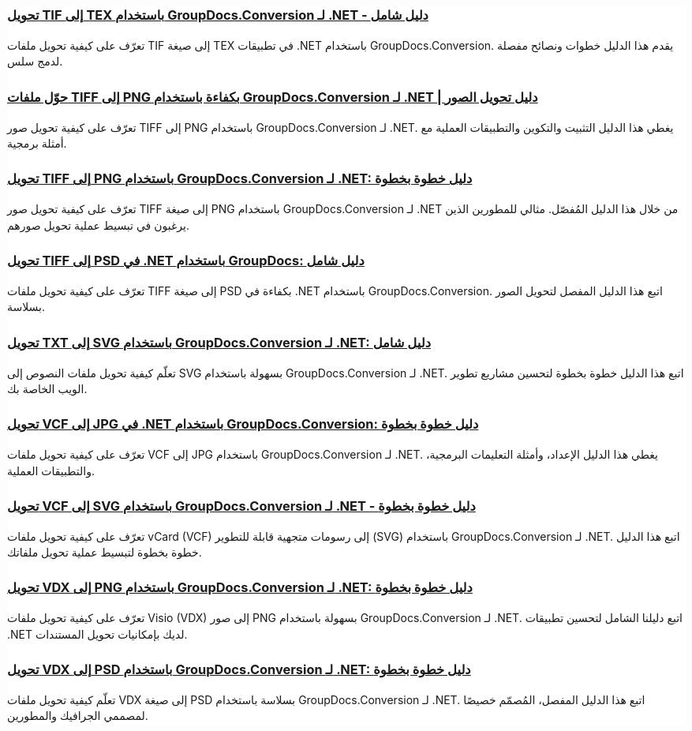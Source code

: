 ### [تحويل TIF إلى TEX باستخدام GroupDocs.Conversion لـ .NET - دليل شامل](./convert-tif-to-tex-groupdocs-net/)
تعرّف على كيفية تحويل ملفات TIF إلى صيغة TEX في تطبيقات .NET باستخدام GroupDocs.Conversion. يقدم هذا الدليل خطوات ونصائح مفصلة لدمج سلس.

### [حوّل ملفات TIFF إلى PNG بكفاءة باستخدام GroupDocs.Conversion لـ .NET | دليل تحويل الصور](./convert-tiff-to-png-groupdocs-net/)
تعرّف على كيفية تحويل صور TIFF إلى PNG باستخدام GroupDocs.Conversion لـ .NET. يغطي هذا الدليل التثبيت والتكوين والتطبيقات العملية مع أمثلة برمجية.

### [تحويل TIFF إلى PNG باستخدام GroupDocs.Conversion لـ .NET: دليل خطوة بخطوة](./convert-tiff-to-png-groupdocs-conversion-net/)
تعرّف على كيفية تحويل صور TIFF إلى صيغة PNG باستخدام GroupDocs.Conversion لـ .NET من خلال هذا الدليل المُفصّل. مثالي للمطورين الذين يرغبون في تبسيط عملية تحويل صورهم.

### [تحويل TIFF إلى PSD في .NET باستخدام GroupDocs: دليل شامل](./convert-tiff-to-psd-dotnet-groupdocs/)
تعرّف على كيفية تحويل ملفات TIFF إلى صيغة PSD بكفاءة في .NET باستخدام GroupDocs.Conversion. اتبع هذا الدليل المفصل لتحويل الصور بسلاسة.

### [تحويل TXT إلى SVG باستخدام GroupDocs.Conversion لـ .NET: دليل شامل](./convert-txt-to-svg-groupdocs-conversion-dotnet/)
تعلّم كيفية تحويل ملفات النصوص إلى SVG بسهولة باستخدام GroupDocs.Conversion لـ .NET. اتبع هذا الدليل خطوة بخطوة لتحسين مشاريع تطوير الويب الخاصة بك.

### [تحويل VCF إلى JPG في .NET باستخدام GroupDocs.Conversion: دليل خطوة بخطوة](./convert-vcf-jpg-groupdocs-net/)
تعرّف على كيفية تحويل ملفات VCF إلى JPG باستخدام GroupDocs.Conversion لـ .NET. يغطي هذا الدليل الإعداد، وأمثلة التعليمات البرمجية، والتطبيقات العملية.

### [تحويل VCF إلى SVG باستخدام GroupDocs.Conversion لـ .NET - دليل خطوة بخطوة](./convert-vcf-to-svg-groupdocs-conversion-net/)
تعرّف على كيفية تحويل ملفات vCard (VCF) إلى رسومات متجهية قابلة للتطوير (SVG) باستخدام GroupDocs.Conversion لـ .NET. اتبع هذا الدليل خطوة بخطوة لتبسيط عملية تحويل ملفاتك.

### [تحويل VDX إلى PNG باستخدام GroupDocs.Conversion لـ .NET: دليل خطوة بخطوة](./convert-vdx-to-png-groupdocs-net/)
تعرّف على كيفية تحويل ملفات Visio (VDX) إلى صور PNG بسهولة باستخدام GroupDocs.Conversion لـ .NET. اتبع دليلنا الشامل لتحسين تطبيقات .NET لديك بإمكانيات تحويل المستندات.

### [تحويل VDX إلى PSD باستخدام GroupDocs.Conversion لـ .NET: دليل خطوة بخطوة](./convert-vdx-to-psd-groupdocs-conversion-net/)
تعلّم كيفية تحويل ملفات VDX إلى صيغة PSD بسلاسة باستخدام GroupDocs.Conversion لـ .NET. اتبع هذا الدليل المفصل، المُصمّم خصيصًا لمصممي الجرافيك والمطورين.
